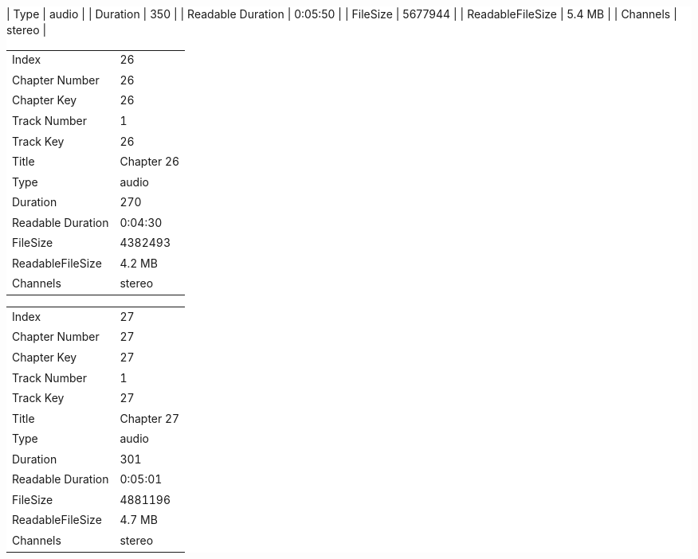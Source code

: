 | Type | audio |
| Duration | 350 |
| Readable Duration | 0:05:50 |
| FileSize | 5677944 |
| ReadableFileSize | 5.4 MB |
| Channels | stereo |

|  |  |
| - | - |
| Index | 26 |
| Chapter Number | 26 |
| Chapter Key | 26 |
| Track Number | 1 |
| Track Key | 26 |
| Title | Chapter 26 |
| Type | audio |
| Duration | 270 |
| Readable Duration | 0:04:30 |
| FileSize | 4382493 |
| ReadableFileSize | 4.2 MB |
| Channels | stereo |

|  |  |
| - | - |
| Index | 27 |
| Chapter Number | 27 |
| Chapter Key | 27 |
| Track Number | 1 |
| Track Key | 27 |
| Title | Chapter 27 |
| Type | audio |
| Duration | 301 |
| Readable Duration | 0:05:01 |
| FileSize | 4881196 |
| ReadableFileSize | 4.7 MB |
| Channels | stereo |
